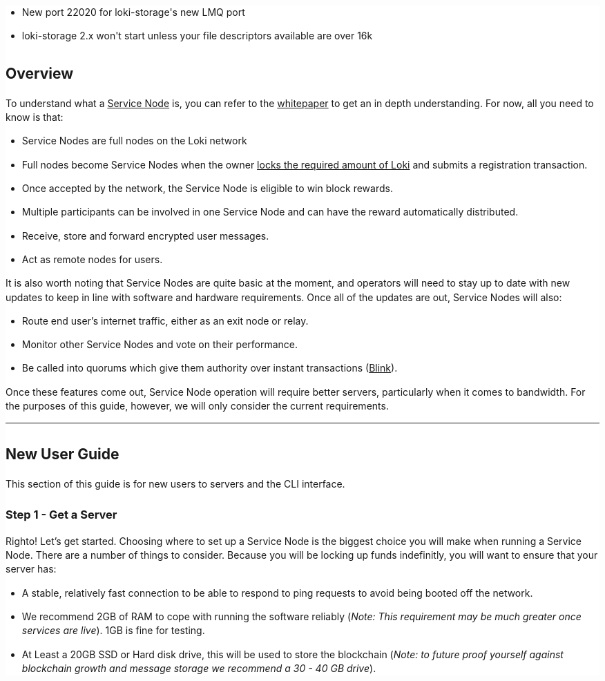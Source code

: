 - New port 22020 for loki-storage's new LMQ port

- loki-storage 2.x won't start unless your file descriptors available are over 16k

## Overview

To understand what a [Service Node](SNOverview.md) is, you can refer to the [whitepaper](https://loki.network/whitepaper) to get an in depth understanding. For now, all you need to know is that:

-   Service Nodes are full nodes on the Loki network

-   Full nodes become Service Nodes when the owner [locks the required amount of Loki](StakingRequirement.md) and submits a registration transaction.

-   Once accepted by the network, the Service Node is eligible to win block rewards.

-   Multiple participants can be involved in one Service Node and can have the reward automatically distributed.

-   Receive, store and forward encrypted user messages.

-   Act as remote nodes for users.

It is also worth noting that Service Nodes are quite basic at the moment, and operators will need to stay up to date with new updates to keep in line with software and hardware requirements. Once all of the updates are out, Service Nodes will also:

-   Route end user’s internet traffic, either as an exit node or relay.

-   Monitor other Service Nodes and vote on their performance.

-   Be called into quorums which give them authority over instant transactions ([Blink](../LokiServices/Blink.md)).

Once these features come out, Service Node operation will require better servers, particularly when it comes to bandwidth. For the purposes of this guide, however, we will only consider the current requirements.

---

## New User Guide

This section of this guide is for new users to servers and the CLI interface. 


### Step 1 - Get a Server

Righto! Let’s get started. Choosing where to set up a Service Node is the biggest choice you will make when running a Service Node. There are a number of things to consider. Because you will be locking up funds indefinitly, you will want to ensure that your server has:

-   A stable, relatively fast connection to be able to respond to ping requests to avoid being booted off the network.

-   We recommend 2GB of RAM to cope with running the software reliably (*Note: This requirement may be much greater once services are live*). 1GB is fine for testing.

-   At Least a 20GB SSD or Hard disk drive, this will be used to store the blockchain (*Note: to future proof yourself against blockchain growth and message storage we recommend a 30 - 40 GB drive*).
